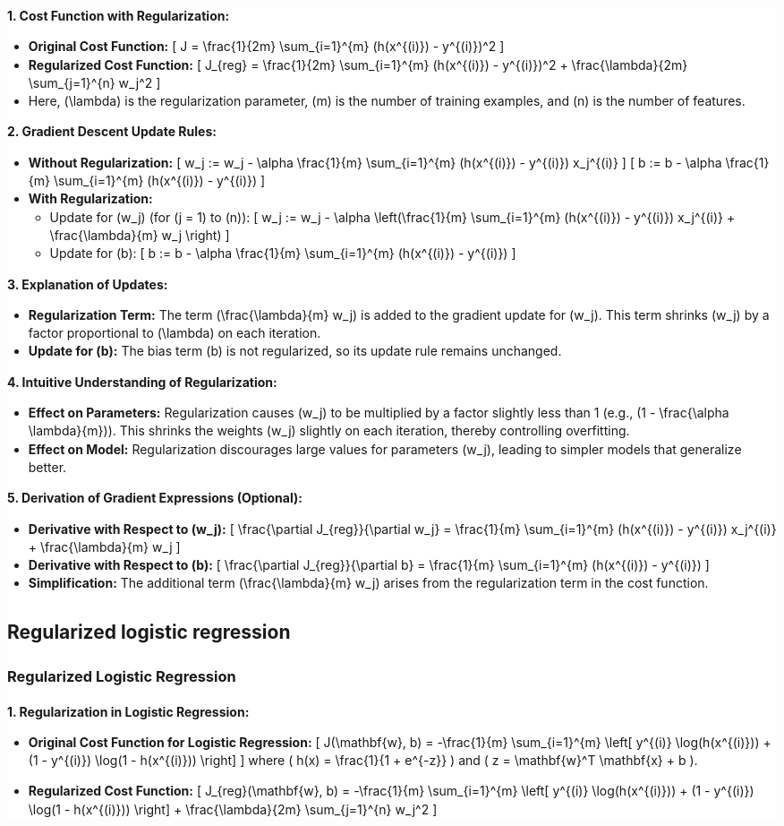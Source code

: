 **1. Cost Function with Regularization:**
   - **Original Cost Function:** \[ J = \frac{1}{2m} \sum_{i=1}^{m} (h(x^{(i)}) - y^{(i)})^2 \]
   - **Regularized Cost Function:** \[ J_{reg} = \frac{1}{2m} \sum_{i=1}^{m} (h(x^{(i)}) - y^{(i)})^2 + \frac{\lambda}{2m} \sum_{j=1}^{n} w_j^2 \]
   - Here, \(\lambda\) is the regularization parameter, \(m\) is the number of training examples, and \(n\) is the number of features.

**2. Gradient Descent Update Rules:**
   - **Without Regularization:**
     \[ w_j := w_j - \alpha \frac{1}{m} \sum_{i=1}^{m} (h(x^{(i)}) - y^{(i)}) x_j^{(i)} \]
     \[ b := b - \alpha \frac{1}{m} \sum_{i=1}^{m} (h(x^{(i)}) - y^{(i)}) \]
   - **With Regularization:**
     - Update for \(w_j\) (for \(j = 1\) to \(n\)):
       \[ w_j := w_j - \alpha \left(\frac{1}{m} \sum_{i=1}^{m} (h(x^{(i)}) - y^{(i)}) x_j^{(i)} + \frac{\lambda}{m} w_j \right) \]
     - Update for \(b\):
       \[ b := b - \alpha \frac{1}{m} \sum_{i=1}^{m} (h(x^{(i)}) - y^{(i)}) \]

**3. Explanation of Updates:**
   - **Regularization Term:** The term \(\frac{\lambda}{m} w_j\) is added to the gradient update for \(w_j\). This term shrinks \(w_j\) by a factor proportional to \(\lambda\) on each iteration.
   - **Update for \(b\):** The bias term \(b\) is not regularized, so its update rule remains unchanged.

**4. Intuitive Understanding of Regularization:**
   - **Effect on Parameters:** Regularization causes \(w_j\) to be multiplied by a factor slightly less than 1 (e.g., \(1 - \frac{\alpha \lambda}{m}\)). This shrinks the weights \(w_j\) slightly on each iteration, thereby controlling overfitting.
   - **Effect on Model:** Regularization discourages large values for parameters \(w_j\), leading to simpler models that generalize better.

**5. Derivation of Gradient Expressions (Optional):**
   - **Derivative with Respect to \(w_j\):**
     \[ \frac{\partial J_{reg}}{\partial w_j} = \frac{1}{m} \sum_{i=1}^{m} (h(x^{(i)}) - y^{(i)}) x_j^{(i)} + \frac{\lambda}{m} w_j \]
   - **Derivative with Respect to \(b\):**
     \[ \frac{\partial J_{reg}}{\partial b} = \frac{1}{m} \sum_{i=1}^{m} (h(x^{(i)}) - y^{(i)}) \]
   - **Simplification:** The additional term \(\frac{\lambda}{m} w_j\) arises from the regularization term in the cost function.


## Regularized logistic regression

### **Regularized Logistic Regression**

**1. Regularization in Logistic Regression:**
   - **Original Cost Function for Logistic Regression:**
     \[ J(\mathbf{w}, b) = -\frac{1}{m} \sum_{i=1}^{m} \left[ y^{(i)} \log(h(x^{(i)})) + (1 - y^{(i)}) \log(1 - h(x^{(i)})) \right] \]
     where \( h(x) = \frac{1}{1 + e^{-z}} \) and \( z = \mathbf{w}^T \mathbf{x} + b \).

   - **Regularized Cost Function:**
     \[ J_{reg}(\mathbf{w}, b) = -\frac{1}{m} \sum_{i=1}^{m} \left[ y^{(i)} \log(h(x^{(i)})) + (1 - y^{(i)}) \log(1 - h(x^{(i)})) \right] + \frac{\lambda}{2m} \sum_{j=1}^{n} w_j^2 \]
